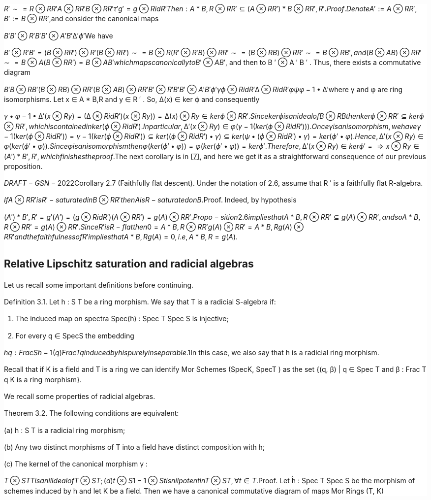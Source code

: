 $R ′ ∼ = R ⊗ R R ′ A ⊗ R R ′ B ⊗ R R ′ τ ′ g ′ =g⊗ R id R ′ Then: A * B,R ⊗ R R ′ ⊆ (A ⊗ R R ′ ) * B⊗ R R ′ ,R ′ . Proof. Denote A ′ := A ⊗ R R ′ , B ′ := B ⊗ R R ′ ,$and consider the canonical maps

$B ′ B ′ ⊗ R ′ B ′ B ′ ⊗ A ′ B ′ ∆ ′ ϕ ′$We have

$B ′ ⊗ R ′ B ′ = (B ⊗ R R ′ ) ⊗ R ′ (B ⊗ R R ′ ) ∼ = B ⊗ R (R ′ ⊗ R ′ B) ⊗ R R ′ ∼ = (B ⊗ R B) ⊗ R R ′ ∼ = B ⊗ R B ′ , and (B ⊗ A B) ⊗ R R ′ ∼ = B ⊗ A (B ⊗ R R ′ ) = B ⊗ A B ′ which maps canonically to B ′ ⊗ A B ′$, and then to B ′ ⊗ A ′ B ′ . Thus, there exists a commutative diagram

$B ′ B ⊗ R B ′ (B ⊗ R B) ⊗ R R ′ (B ⊗ A B) ⊗ R R ′ B ′ ⊗ R ′ B ′ B ′ ⊗ A ′ B ′ ϕ ′ γ ϕ⊗ R id R ′ ∆⊗ R id R ′ φ ψ φ -1 •∆ ′$where γ and φ are ring isomorphisms. Let x ∈ A * B,R and y ∈ R ′ . So, ∆(x) ∈ ker ϕ and consequently

$γ • φ -1 • ∆ ′ (x ⊗ R y) = (∆ ⊗ R id R ′ )(x ⊗ R y)) = ∆(x) ⊗ R y ∈ ker ϕ ⊗ R R ′ . Since ker ϕ is an ideal of B ⊗ R B then ker ϕ ⊗ R R ′ ⊆ ker ϕ ⊗ R R ′ , which is contained in ker(ϕ ⊗ R id R ′ ). In particular, ∆ ′ (x ⊗ R y) ∈ φ(γ -1 (ker(ϕ ⊗ R id R ′ ))). Once γ is an isomorphism, we have γ -1 (ker(ϕ ⊗ R id R ′ )) = γ -1 (ker(ϕ ⊗ R id R ′ )) ⊆ ker((ϕ ⊗ R id R ′ ) • γ) ⊆ ker(ψ • (ϕ ⊗ R id R ′ ) • γ) = ker(ϕ ′ • φ). Hence, ∆ ′ (x ⊗ R y) ∈ φ(ker(ϕ ′ • φ)). Since φ is an isomorphism then φ(ker(ϕ ′ • φ)) = φ(ker(ϕ ′ • φ)) = ker ϕ ′ . Therefore, ∆ ′ (x ⊗ R y) ∈ ker ϕ ′ =⇒ x ⊗ R y ∈ (A ′ ) * B ′ ,R ′ , which finishes the proof.$The next corollary is in [[7]](#b6), and here we get it as a straightforward consequence of our previous proposition.

$D R A F T -G S N -2 0 2 2$Corollary 2.7 (Faithfully flat descent). Under the notation of 2.6, assume that R ′ is a faithfully flat R-algebra.

$If A ⊗ R R ′ is R ′ -saturated in B ⊗ R R ′ then A is R-saturated on B.$Proof. Indeed, by hypothesis

$(A ′ ) * B ′ ,R ′ = g ′ (A ′ ) = (g ⊗ R id R ′ )(A ⊗ R R ′ ) = g(A) ⊗ R R ′ . Propo- sition 2.6 implies that A * B,R ⊗ R R ′ ⊆ g(A) ⊗ R R ′ , and so A * B,R ⊗ R R ′ = g(A) ⊗ R R ′ . Since R ′ is R-flat then 0 = A * B,R ⊗ R R ′ g(A) ⊗ R R ′ = A * B,R g(A) ⊗ R R ′ and the faithfulness of R ′ implies that A * B,R g(A) = 0, i.e, A * B,R = g(A).$
## Relative Lipschitz saturation and radicial algebras

Let us recall some important definitions before continuing.

Definition 3.1. Let h : S T be a ring morphism. We say that T is a radicial S-algebra if:

1. The induced map on spectra Spec(h) : Spec T Spec S is injective;

2. For every q ∈ SpecS the embedding

$h q : Frac S h -1 (q) ֒ Frac T q induced by h is purely inseparable. 1$In this case, we also say that h is a radicial ring morphism.

Recall that if K is a field and T is a ring we can identify Mor Schemes (SpecK, SpecT ) as the set {(q, β) | q ∈ Spec T and β : Frac T q K is a ring morphism}.

We recall some properties of radicial algebras.

Theorem 3.2. The following conditions are equivalent:

(a) h : S T is a radicial ring morphism;

(b) Any two distinct morphisms of T into a field have distinct composition with h;

(c) The kernel of the canonical morphism γ :

$T ⊗ S T T is a nil ideal of T ⊗ S T ; (d) t ⊗ S 1 -1 ⊗ S t is nilpotent in T ⊗ S T , ∀t ∈ T .$Proof. Let ĥ : Spec T Spec S be the morphism of schemes induced by h and let K be a field. Then we have a canonical commutative diagram of maps Mor Rings (T, K)
